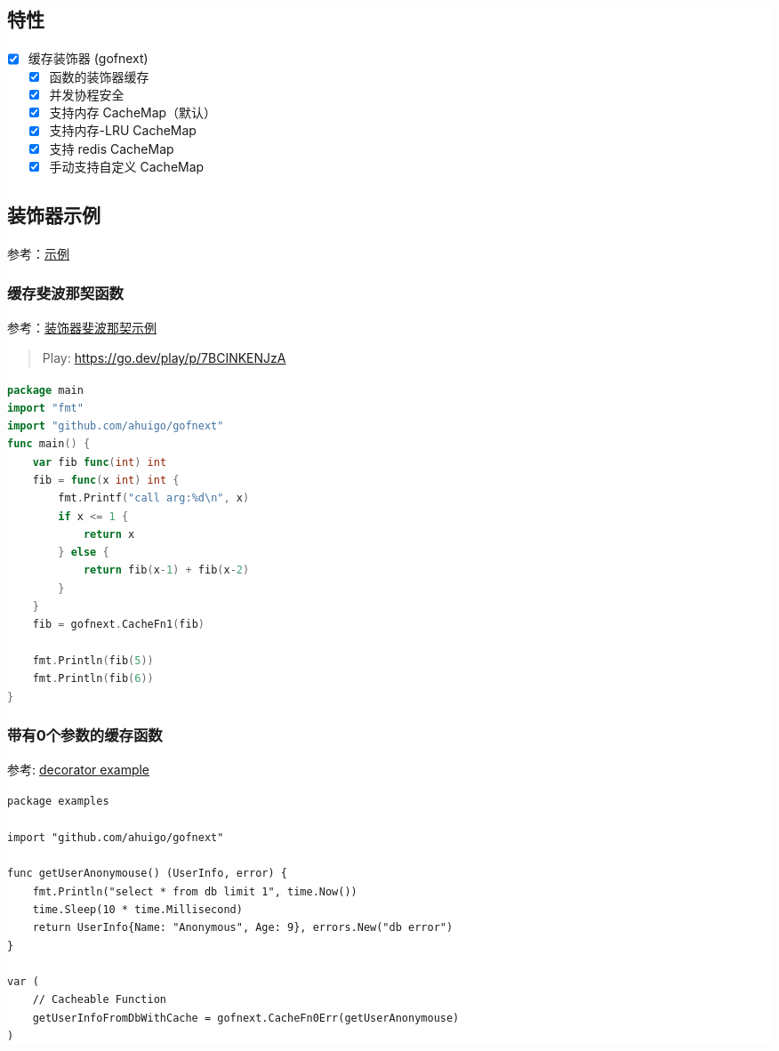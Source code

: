 ## 特性
- [x] 缓存装饰器 (gofnext)
    - [x] 函数的装饰器缓存
    - [x] 并发协程安全
    - [x] 支持内存 CacheMap（默认）
    - [x] 支持内存-LRU CacheMap
    - [x] 支持 redis CacheMap
    - [x] 手动支持自定义 CacheMap

## 装饰器示例
参考：[示例](https://github.com/ahuigo/gofnext/blob/main/examples)

### 缓存斐波那契函数
参考：[装饰器斐波那契示例](https://github.com/ahuigo/gofnext/blob/main/examples/decorator-fib_test.go)

> Play: https://go.dev/play/p/7BCINKENJzA

```go
package main
import "fmt"
import "github.com/ahuigo/gofnext"
func main() {
    var fib func(int) int
    fib = func(x int) int {
        fmt.Printf("call arg:%d\n", x)
        if x <= 1 {
            return x
        } else {
            return fib(x-1) + fib(x-2)
        }
    }
    fib = gofnext.CacheFn1(fib)

    fmt.Println(fib(5))
    fmt.Println(fib(6))
}
```

### 带有0个参数的缓存函数
参考: [decorator example](https://github.com/ahuigo/gofnext/blob/main/examples/decorator_test.go)

    package examples

    import "github.com/ahuigo/gofnext"

    func getUserAnonymouse() (UserInfo, error) {
        fmt.Println("select * from db limit 1", time.Now())
        time.Sleep(10 * time.Millisecond)
        return UserInfo{Name: "Anonymous", Age: 9}, errors.New("db error")
    }

    var (
        // Cacheable Function
        getUserInfoFromDbWithCache = gofnext.CacheFn0Err(getUserAnonymouse) 
    )
